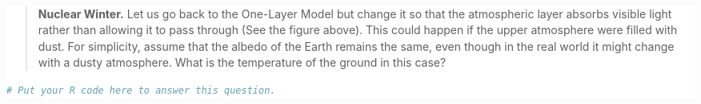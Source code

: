 > **Nuclear Winter.** Let us go back to the One-Layer Model but change it so that the atmospheric layer absorbs visible light rather than allowing it to pass through (See the figure above). This could happen if the upper atmosphere were filled with dust. For simplicity, assume that the albedo of the Earth remains the same, even though in the real world it might change with a dusty atmosphere. What is the temperature of the ground in this case?

``` r
# Put your R code here to answer this question.
```
